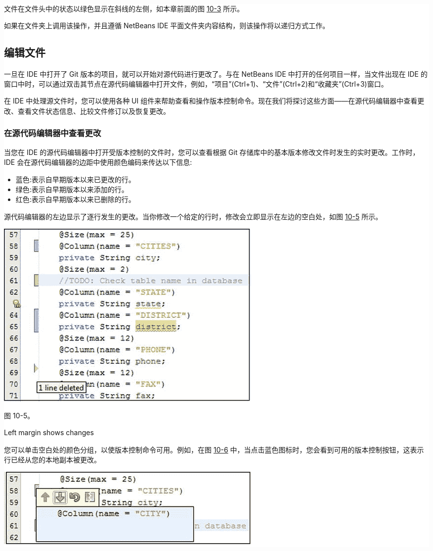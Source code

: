 文件在文件头中的状态以绿色显示在斜线的左侧，如本章前面的图 [10-3](#Fig3) 所示。

如果在文件夹上调用该操作，并且遵循 NetBeans IDE 平面文件夹内容结构，则该操作将以递归方式工作。

## 编辑文件

一旦在 IDE 中打开了 Git 版本的项目，就可以开始对源代码进行更改了。与在 NetBeans IDE 中打开的任何项目一样，当文件出现在 IDE 的窗口中时，可以通过双击其节点在源代码编辑器中打开文件，例如，“项目”(Ctrl+1)、“文件”(Ctrl+2)和“收藏夹”(Ctrl+3)窗口。

在 IDE 中处理源文件时，您可以使用各种 UI 组件来帮助查看和操作版本控制命令。现在我们将探讨这些方面——在源代码编辑器中查看更改、查看文件状态信息、比较文件修订以及恢复更改。

### 在源代码编辑器中查看更改

当您在 IDE 的源代码编辑器中打开受版本控制的文件时，您可以查看根据 Git 存储库中的基本版本修改文件时发生的实时更改。工作时，IDE 会在源代码编辑器的边距中使用颜色编码来传达以下信息:

*   蓝色:表示自早期版本以来已更改的行。
*   绿色:表示自早期版本以来添加的行。
*   红色:表示自早期版本以来已删除的行。

源代码编辑器的左边显示了逐行发生的更改。当你修改一个给定的行时，修改会立即显示在左边的空白处，如图 [10-5](#Fig5) 所示。

![A978-1-4842-1257-8_10_Fig5_HTML.jpg](img/A978-1-4842-1257-8_10_Fig5_HTML.jpg)

图 10-5。

Left margin shows changes

您可以单击空白处的颜色分组，以使版本控制命令可用。例如，在图 [10-6](#Fig6) 中，当点击蓝色图标时，您会看到可用的版本控制按钮，这表示行已经从您的本地副本被更改。

![A978-1-4842-1257-8_10_Fig6_HTML.jpg](img/A978-1-4842-1257-8_10_Fig6_HTML.jpg)
